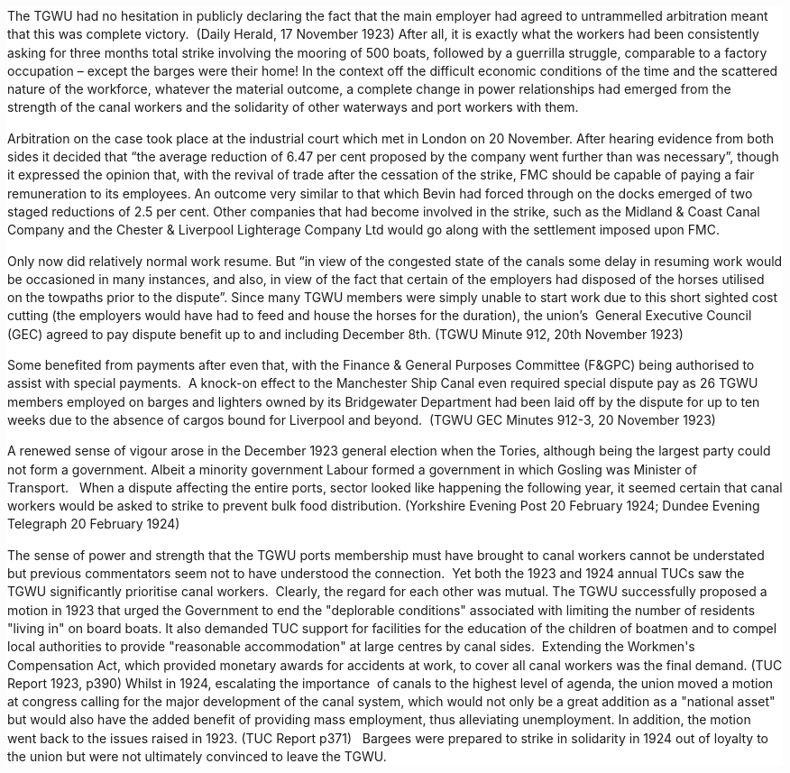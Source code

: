 The TGWU had no hesitation in publicly declaring the fact that the main employer had agreed to untrammelled arbitration meant that this was complete victory.  (Daily Herald, 17 November 1923) After all, it is exactly what the workers had been consistently asking for three months total strike involving the mooring of 500 boats, followed by a guerrilla struggle, comparable to a factory occupation – except the barges were their home! In the context off the difficult economic conditions of the time and the scattered nature of the workforce, whatever the material outcome, a complete change in power relationships had emerged from the strength of the canal workers and the solidarity of other waterways and port workers with them.

Arbitration on the case took place at the industrial court which met in London on 20 November. After hearing evidence from both sides it decided that “the average reduction of 6.47 per cent proposed by the company went further than was necessary”, though it expressed the opinion that, with the revival of trade after the cessation of the strike, FMC should be capable of paying a fair remuneration to its employees. An outcome very similar to that which Bevin had forced through on the docks emerged of two staged reductions of 2.5 per cent. Other companies that had become involved in the strike, such as the Midland & Coast Canal Company and the Chester & Liverpool Lighterage Company Ltd would go along with the settlement imposed upon FMC.

Only now did relatively normal work resume. But “in view of the congested state of the canals some delay in resuming work would be occasioned in many instances, and also, in view of the fact that certain of the employers had disposed of the horses utilised on the towpaths prior to the dispute”. Since many TGWU members were simply unable to start work due to this short sighted cost cutting (the employers would have had to feed and house the horses for the duration), the union’s  General Executive Council (GEC) agreed to pay dispute benefit up to and including December 8th. (TGWU Minute 912, 20th November 1923)

Some benefited from payments after even that, with the Finance & General Purposes Committee (F&GPC) being authorised to assist with special payments.  A knock-on effect to the Manchester Ship Canal even required special dispute pay as 26 TGWU members employed on barges and lighters owned by its Bridgewater Department had been laid off by the dispute for up to ten weeks due to the absence of cargos bound for Liverpool and beyond.  (TGWU GEC Minutes 912-3, 20 November 1923)

A renewed sense of vigour arose in the December 1923 general election when the Tories, although being the largest party could not form a government. Albeit a minority government Labour formed a government in which Gosling was Minister of Transport.   When a dispute affecting the entire ports, sector looked like happening the following year, it seemed certain that canal workers would be asked to strike to prevent bulk food distribution. (Yorkshire Evening Post 20 February 1924; Dundee Evening Telegraph 20 February 1924)  

The sense of power and strength that the TGWU ports membership must have brought to canal workers cannot be understated but previous commentators seem not to have understood the connection.  Yet both the 1923 and 1924 annual TUCs saw the TGWU significantly prioritise canal workers.  Clearly, the regard for each other was mutual. The TGWU successfully proposed a motion in 1923 that urged the Government to end the "deplorable conditions" associated with limiting the number of residents "living in" on board boats. It also demanded TUC support for facilities for the education of the children of boatmen and to compel local authorities to provide "reasonable accommodation" at large centres by canal sides.  Extending the Workmen's Compensation Act, which provided monetary awards for accidents at work, to cover all canal workers was the final demand. (TUC Report 1923, p390) Whilst in 1924, escalating the importance  of canals to the highest level of agenda, the union moved a motion at congress calling for the major development of the canal system, which would not only be a great addition as a "national asset" but would also have the added benefit of providing mass employment, thus alleviating unemployment. In addition, the motion went back to the issues raised in 1923. (TUC Report p371)   Bargees were prepared to strike in solidarity in 1924 out of loyalty to the union but were not ultimately convinced to leave the TGWU. 
